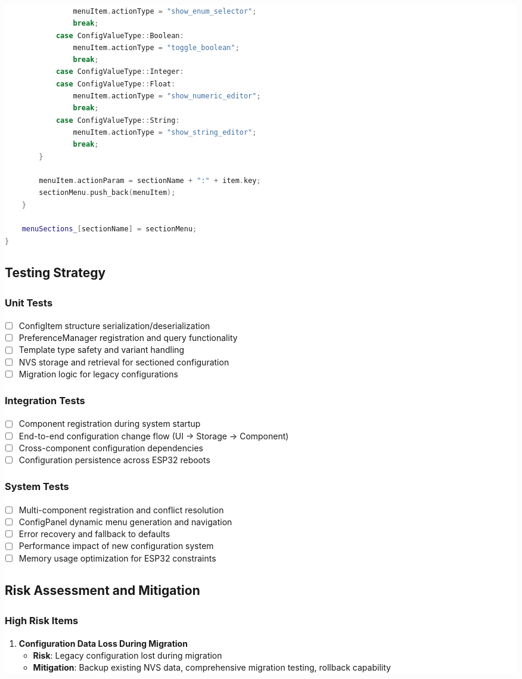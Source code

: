 ```cpp
                menuItem.actionType = "show_enum_selector";
                break;
            case ConfigValueType::Boolean:
                menuItem.actionType = "toggle_boolean";
                break;
            case ConfigValueType::Integer:
            case ConfigValueType::Float:
                menuItem.actionType = "show_numeric_editor";
                break;
            case ConfigValueType::String:
                menuItem.actionType = "show_string_editor";
                break;
        }

        menuItem.actionParam = sectionName + ":" + item.key;
        sectionMenu.push_back(menuItem);
    }

    menuSections_[sectionName] = sectionMenu;
}
```

## Testing Strategy

### Unit Tests
- [ ] ConfigItem structure serialization/deserialization
- [ ] PreferenceManager registration and query functionality
- [ ] Template type safety and variant handling
- [ ] NVS storage and retrieval for sectioned configuration
- [ ] Migration logic for legacy configurations

### Integration Tests
- [ ] Component registration during system startup
- [ ] End-to-end configuration change flow (UI → Storage → Component)
- [ ] Cross-component configuration dependencies
- [ ] Configuration persistence across ESP32 reboots

### System Tests
- [ ] Multi-component registration and conflict resolution
- [ ] ConfigPanel dynamic menu generation and navigation
- [ ] Error recovery and fallback to defaults
- [ ] Performance impact of new configuration system
- [ ] Memory usage optimization for ESP32 constraints

## Risk Assessment and Mitigation

### High Risk Items
1. **Configuration Data Loss During Migration**
   - **Risk**: Legacy configuration lost during migration
   - **Mitigation**: Backup existing NVS data, comprehensive migration testing, rollback capability
